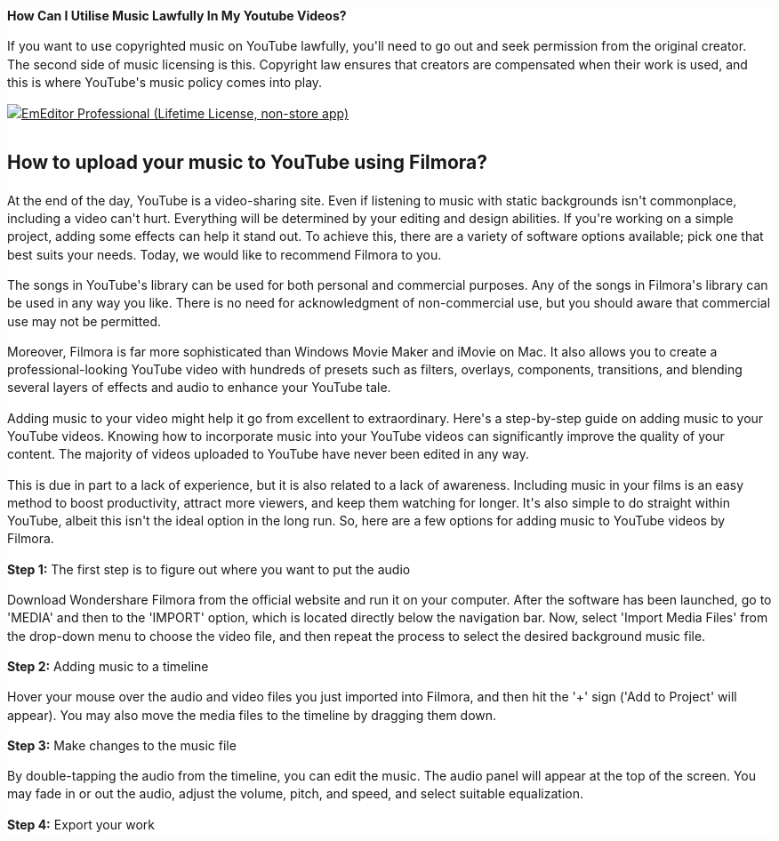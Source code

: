 **How Can I Utilise Music Lawfully In My Youtube Videos?**

If you want to use copyrighted music on YouTube lawfully, you'll need to go out and seek permission from the original creator. The second side of music licensing is this. Copyright law ensures that creators are compensated when their work is used, and this is where YouTube's music policy comes into play.


<a href="https://shop.emeditor.com/order/checkout.php?PRODS=4631722&QTY=1&AFFILIATE=108875&CART=1"><img src="https://www.emeditor.com/wp-content/uploads/2023/05/frontpage2-2048x588.webp" border="0">EmEditor Professional (Lifetime License, non-store app)</a>

## How to upload your music to YouTube using Filmora?

At the end of the day, YouTube is a video-sharing site. Even if listening to music with static backgrounds isn't commonplace, including a video can't hurt. Everything will be determined by your editing and design abilities. If you're working on a simple project, adding some effects can help it stand out. To achieve this, there are a variety of software options available; pick one that best suits your needs. Today, we would like to recommend Filmora to you.

The songs in YouTube's library can be used for both personal and commercial purposes. Any of the songs in Filmora's library can be used in any way you like. There is no need for acknowledgment of non-commercial use, but you should aware that commercial use may not be permitted.

Moreover, Filmora is far more sophisticated than Windows Movie Maker and iMovie on Mac. It also allows you to create a professional-looking YouTube video with hundreds of presets such as filters, overlays, components, transitions, and blending several layers of effects and audio to enhance your YouTube tale.

Adding music to your video might help it go from excellent to extraordinary. Here's a step-by-step guide on adding music to your YouTube videos. Knowing how to incorporate music into your YouTube videos can significantly improve the quality of your content. The majority of videos uploaded to YouTube have never been edited in any way.

This is due in part to a lack of experience, but it is also related to a lack of awareness. Including music in your films is an easy method to boost productivity, attract more viewers, and keep them watching for longer. It's also simple to do straight within YouTube, albeit this isn't the ideal option in the long run. So, here are a few options for adding music to YouTube videos by Filmora.

**Step 1:** The first step is to figure out where you want to put the audio

Download Wondershare Filmora from the official website and run it on your computer. After the software has been launched, go to 'MEDIA' and then to the 'IMPORT' option, which is located directly below the navigation bar. Now, select 'Import Media Files' from the drop-down menu to choose the video file, and then repeat the process to select the desired background music file.

**Step 2:** Adding music to a timeline

Hover your mouse over the audio and video files you just imported into Filmora, and then hit the '+' sign ('Add to Project' will appear). You may also move the media files to the timeline by dragging them down.

**Step 3:** Make changes to the music file

By double-tapping the audio from the timeline, you can edit the music. The audio panel will appear at the top of the screen. You may fade in or out the audio, adjust the volume, pitch, and speed, and select suitable equalization.

**Step 4:** Export your work
